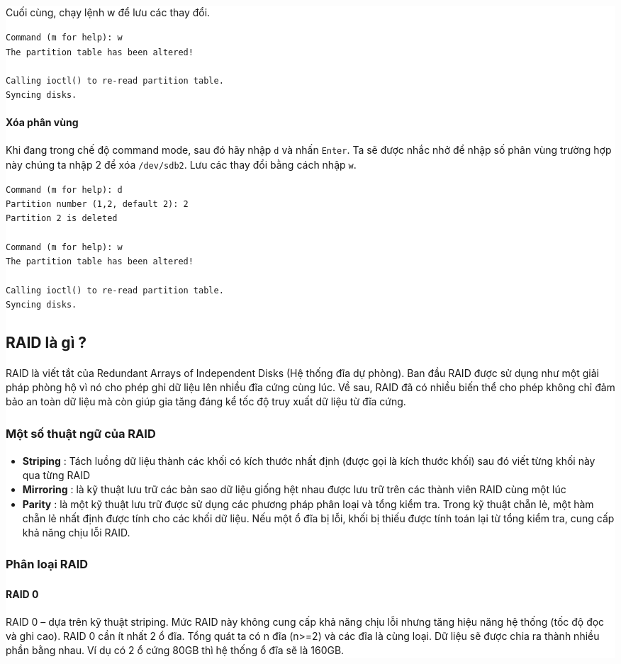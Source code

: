 Cuối cùng, chạy lệnh w để lưu các thay đổi.

```
Command (m for help): w
The partition table has been altered!

Calling ioctl() to re-read partition table.
Syncing disks.
```

#### Xóa phân vùng

Khi đang trong chế độ command mode, sau đó hãy nhập `d` và nhấn `Enter`. Ta sẽ được nhắc nhở để nhập số phân vùng trường hợp này chúng ta nhập 2 để xóa `/dev/sdb2`. Lưu các thay đổi bằng cách nhập `w`.

```
Command (m for help): d
Partition number (1,2, default 2): 2
Partition 2 is deleted

Command (m for help): w
The partition table has been altered!

Calling ioctl() to re-read partition table.
Syncing disks.
```

## RAID là gì ?

RAID là viết tắt của Redundant Arrays of Independent Disks (Hệ thống đĩa dự phòng). Ban đầu RAID được sử dụng như một giải pháp phòng hộ vì nó cho phép ghi dữ liệu lên nhiều đĩa cứng cùng lúc. Về sau, RAID đã có nhiều biến thể cho phép không chỉ đảm bảo an toàn dữ liệu mà còn giúp gia tăng đáng kể tốc độ truy xuất dữ liệu từ đĩa cứng.

### Một số thuật ngữ của RAID

- **Striping** : Tách luồng dữ liệu thành các khối có kích thước nhất định (được gọi là kích thước khối) sau đó viết từng khối này qua từng RAID
- **Mirroring** : là kỹ thuật lưu trữ các bản sao dữ liệu giống hệt nhau được lưu trữ trên các thành viên RAID cùng một lúc
- **Parity** : là một kỹ thuật lưu trữ được sử dụng các phương pháp phân loại và tổng kiểm tra. Trong kỹ thuật chẵn lẻ, một hàm chẵn lẻ nhất định được tính cho các khối dữ liệu. Nếu một ổ đĩa bị lỗi, khối bị thiếu được tính toán lại từ tổng kiểm tra, cung cấp khả năng chịu lỗi RAID.

### Phân loại RAID

#### RAID 0

RAID 0 – dựa trên kỹ thuật striping. Mức RAID này không cung cấp khả năng chịu lỗi nhưng tăng hiệu năng hệ thống (tốc độ đọc và ghi cao). RAID 0 cần ít nhất 2 ổ đĩa. Tổng quát ta có n đĩa (n>=2) và các đĩa là cùng loại. Dữ liệu sẽ được chia ra thành nhiều phần bằng nhau. Ví dụ có 2 ổ cứng 80GB thì hệ thống ổ đĩa sẽ là 160GB.
